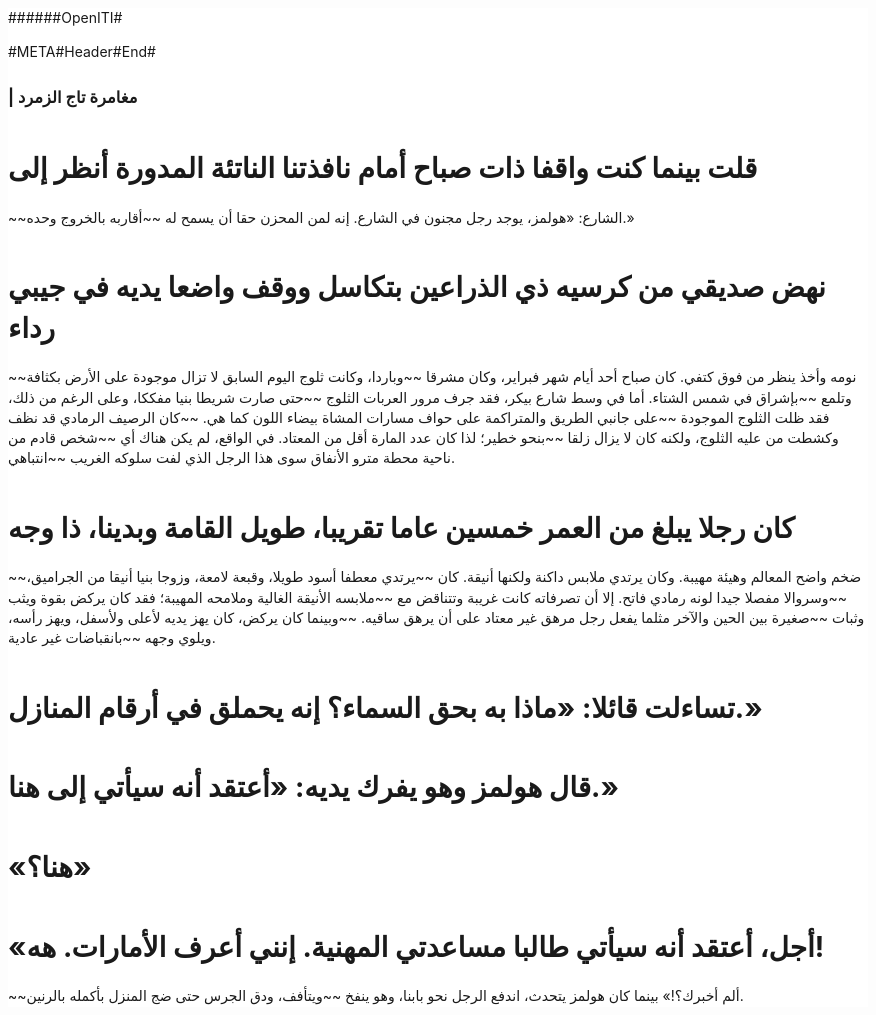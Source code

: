 ######OpenITI#




#META#Header#End#


### | مغامرة تاج الزمرد

# قلت بينما كنت واقفا ذات صباح أمام نافذتنا الناتئة المدورة أنظر إلى
~~الشارع: «هولمز، يوجد رجل مجنون في الشارع. إنه لمن المحزن حقا أن يسمح له
~~أقاربه بالخروج وحده.»

# نهض صديقي من كرسيه ذي الذراعين بتكاسل ووقف واضعا يديه في جيبي رداء
~~نومه وأخذ ينظر من فوق كتفي. كان صباح أحد أيام شهر فبراير، وكان مشرقا
~~وباردا، وكانت ثلوج اليوم السابق لا تزال موجودة على الأرض بكثافة وتلمع
~~بإشراق في شمس الشتاء. أما في وسط شارع بيكر، فقد جرف مرور العربات الثلوج
~~حتى صارت شريطا بنيا مفككا، وعلى الرغم من ذلك، فقد ظلت الثلوج الموجودة
~~على جانبي الطريق والمتراكمة على حواف مسارات المشاة بيضاء اللون كما هي.
~~كان الرصيف الرمادي قد نظف وكشطت من عليه الثلوج، ولكنه كان لا يزال زلقا
~~بنحو خطير؛ لذا كان عدد المارة أقل من المعتاد. في الواقع، لم يكن هناك أي
~~شخص قادم من ناحية محطة مترو الأنفاق سوى هذا الرجل الذي لفت سلوكه الغريب
~~انتباهي.

# كان رجلا يبلغ من العمر خمسين عاما تقريبا، طويل القامة وبدينا، ذا وجه
~~ضخم واضح المعالم وهيئة مهيبة. وكان يرتدي ملابس داكنة ولكنها أنيقة. كان
~~يرتدي معطفا أسود طويلا، وقبعة لامعة، وزوجا بنيا أنيقا من الجراميق،
~~وسروالا مفصلا جيدا لونه رمادي فاتح. إلا أن تصرفاته كانت غريبة وتتناقض مع
~~ملابسه الأنيقة الغالية وملامحه المهيبة؛ فقد كان يركض بقوة ويثب وثبات
~~صغيرة بين الحين والآخر مثلما يفعل رجل مرهق غير معتاد على أن يرهق ساقيه.
~~وبينما كان يركض، كان يهز يديه لأعلى ولأسفل، ويهز رأسه، ويلوي وجهه
~~بانقباضات غير عادية.

# تساءلت قائلا: «ماذا به بحق السماء؟ إنه يحملق في أرقام المنازل.»

# قال هولمز وهو يفرك يديه: «أعتقد أنه سيأتي إلى هنا.»

# «هنا؟»

# «أجل، أعتقد أنه سيأتي طالبا مساعدتي المهنية. إنني أعرف الأمارات. هه!
~~ألم أخبرك؟!» بينما كان هولمز يتحدث، اندفع الرجل نحو بابنا، وهو ينفخ
~~ويتأفف، ودق الجرس حتى ضج المنزل بأكمله بالرنين.
